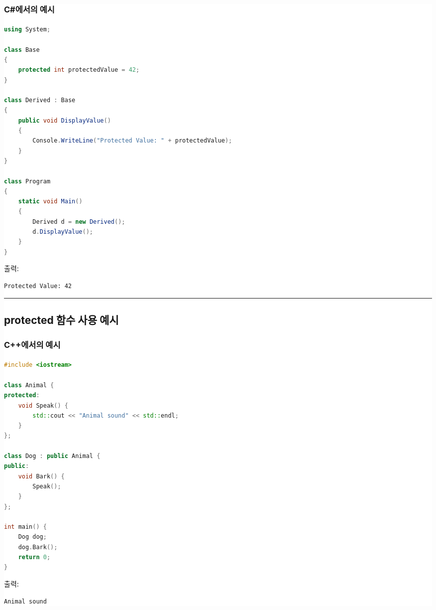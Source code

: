 ### C#에서의 예시
```csharp
using System;

class Base
{
    protected int protectedValue = 42;
}

class Derived : Base
{
    public void DisplayValue()
    {
        Console.WriteLine("Protected Value: " + protectedValue);
    }
}

class Program
{
    static void Main()
    {
        Derived d = new Derived();
        d.DisplayValue();
    }
}
```
출력:
```
Protected Value: 42
```

---

## protected 함수 사용 예시

### C++에서의 예시
```cpp
#include <iostream>

class Animal {
protected:
    void Speak() {
        std::cout << "Animal sound" << std::endl;
    }
};

class Dog : public Animal {
public:
    void Bark() {
        Speak();
    }
};

int main() {
    Dog dog;
    dog.Bark();
    return 0;
}
```
출력:
```
Animal sound
```

